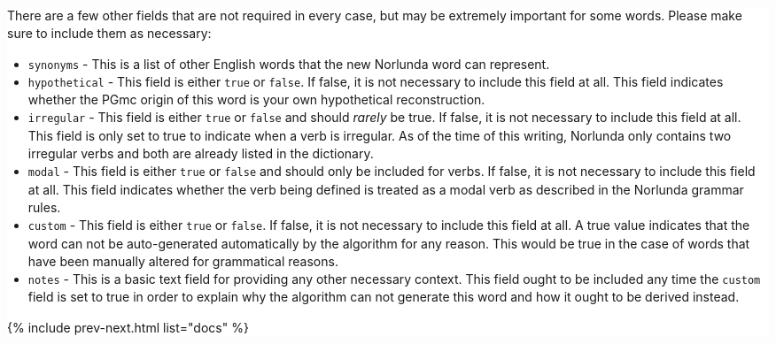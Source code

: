 There are a few other fields that are not required in every case, but may be extremely important for some words. Please make sure to include them as necessary:


- `synonyms` - This is a list of other English words that the new Norlunda word can represent.
- `hypothetical` - This field is either `true` or `false`. If false, it is not necessary to include this field at all. This field indicates whether the PGmc origin of this word is your own hypothetical reconstruction.
- `irregular` - This field is either `true` or `false` and should _rarely_ be true. If false, it is not necessary to include this field at all. This field is only set to true to indicate when a verb is irregular. As of the time of this writing, Norlunda only contains two irregular verbs and both are already listed in the dictionary.
- `modal` - This field is either `true` or `false` and should only be included for verbs. If false, it is not necessary to include this field at all. This field indicates whether the verb being defined is treated as a modal verb as described in the Norlunda grammar rules.
- `custom` - This field is either `true` or `false`. If false, it is not necessary to include this field at all. A true value indicates that the word can not be auto-generated automatically by the algorithm for any reason. This would be true in the case of words that have been manually altered for grammatical reasons.
- `notes` - This is a basic text field for providing any other necessary context. This field ought to be included any time the `custom` field is set to true in order to explain why the algorithm can not generate this word and how it ought to be derived instead.

{% include prev-next.html list="docs" %}
